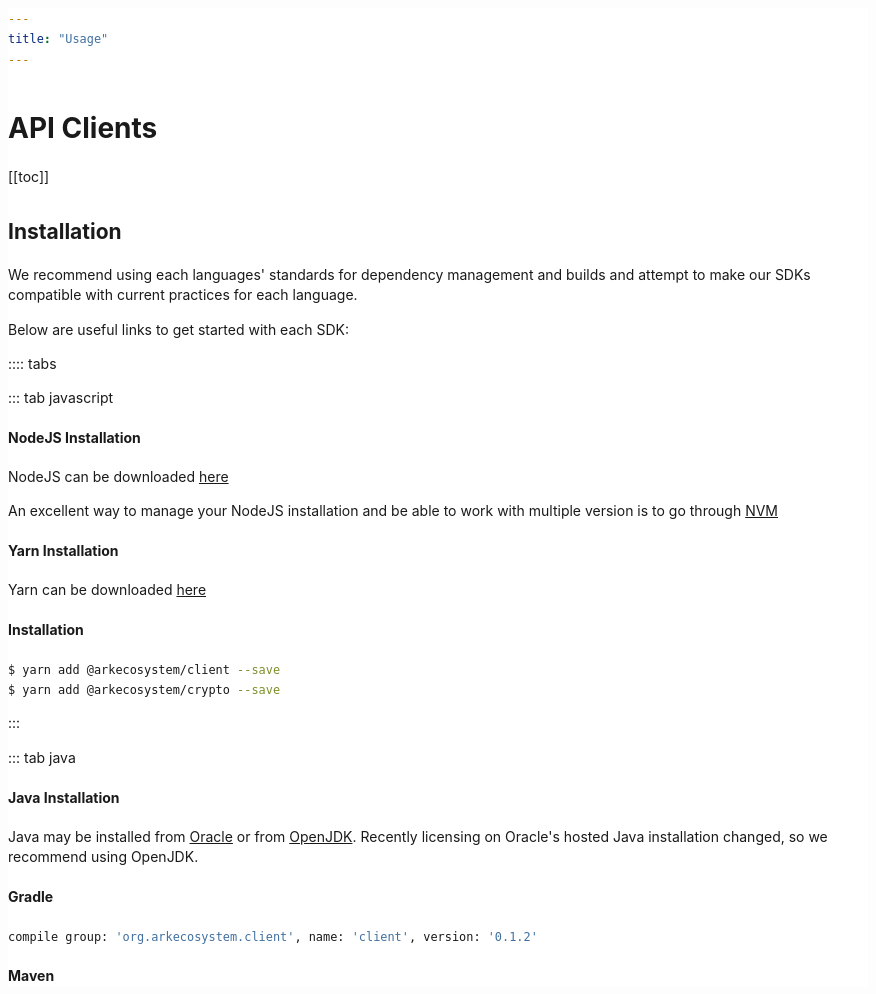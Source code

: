 ```yaml
---
title: "Usage"
---
```


# API Clients

[[toc]]

## Installation

We recommend using each languages' standards for dependency management and builds and attempt to make our SDKs compatible with current practices for each language.

Below are useful links to get started with each SDK:

:::: tabs

::: tab javascript

#### NodeJS Installation

NodeJS can be downloaded [here](https://nodejs.org/en/download/)

An excellent way to manage your NodeJS installation and be able to work with multiple version is to go through [NVM](https://github.com/creationix/nvm)

#### Yarn Installation

Yarn can be downloaded [here](https://yarnpkg.com/lang/en/docs/install/#windows-stable)

#### Installation

```bash
$ yarn add @arkecosystem/client --save
$ yarn add @arkecosystem/crypto --save
```

:::

::: tab java

#### Java Installation

Java may be installed from [Oracle](https://www.java.com/en/download/help/download_options.xml) or from [OpenJDK](https://openjdk.java.net/). Recently licensing on Oracle's hosted Java installation changed, so we recommend using OpenJDK.

#### Gradle

```bash
compile group: 'org.arkecosystem.client', name: 'client', version: '0.1.2'
```

#### Maven
